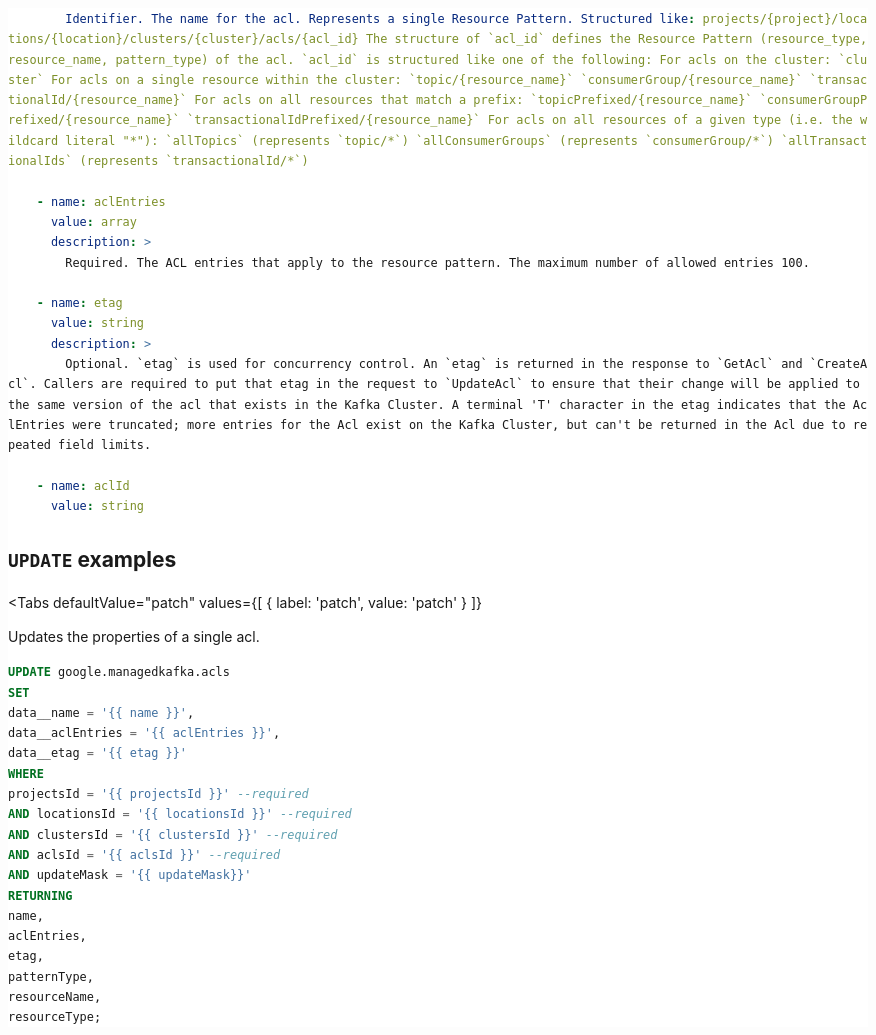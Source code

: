```yaml
        Identifier. The name for the acl. Represents a single Resource Pattern. Structured like: projects/{project}/locations/{location}/clusters/{cluster}/acls/{acl_id} The structure of `acl_id` defines the Resource Pattern (resource_type, resource_name, pattern_type) of the acl. `acl_id` is structured like one of the following: For acls on the cluster: `cluster` For acls on a single resource within the cluster: `topic/{resource_name}` `consumerGroup/{resource_name}` `transactionalId/{resource_name}` For acls on all resources that match a prefix: `topicPrefixed/{resource_name}` `consumerGroupPrefixed/{resource_name}` `transactionalIdPrefixed/{resource_name}` For acls on all resources of a given type (i.e. the wildcard literal "*"): `allTopics` (represents `topic/*`) `allConsumerGroups` (represents `consumerGroup/*`) `allTransactionalIds` (represents `transactionalId/*`)
        
    - name: aclEntries
      value: array
      description: >
        Required. The ACL entries that apply to the resource pattern. The maximum number of allowed entries 100.
        
    - name: etag
      value: string
      description: >
        Optional. `etag` is used for concurrency control. An `etag` is returned in the response to `GetAcl` and `CreateAcl`. Callers are required to put that etag in the request to `UpdateAcl` to ensure that their change will be applied to the same version of the acl that exists in the Kafka Cluster. A terminal 'T' character in the etag indicates that the AclEntries were truncated; more entries for the Acl exist on the Kafka Cluster, but can't be returned in the Acl due to repeated field limits.
        
    - name: aclId
      value: string
```
</TabItem>
</Tabs>


## `UPDATE` examples

<Tabs
    defaultValue="patch"
    values={[
        { label: 'patch', value: 'patch' }
    ]}
>
<TabItem value="patch">

Updates the properties of a single acl.

```sql
UPDATE google.managedkafka.acls
SET 
data__name = '{{ name }}',
data__aclEntries = '{{ aclEntries }}',
data__etag = '{{ etag }}'
WHERE 
projectsId = '{{ projectsId }}' --required
AND locationsId = '{{ locationsId }}' --required
AND clustersId = '{{ clustersId }}' --required
AND aclsId = '{{ aclsId }}' --required
AND updateMask = '{{ updateMask}}'
RETURNING
name,
aclEntries,
etag,
patternType,
resourceName,
resourceType;
```